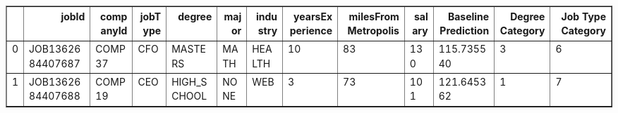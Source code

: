 <div>
<style scoped>
    .dataframe tbody tr th:only-of-type {
        vertical-align: middle;
    }

    .dataframe tbody tr th {
        vertical-align: top;
    }

    .dataframe thead th {
        text-align: right;
    }
</style>
<table border="1" class="dataframe">
  <thead>
    <tr style="text-align: right;">
      <th></th>
      <th>jobId</th>
      <th>companyId</th>
      <th>jobType</th>
      <th>degree</th>
      <th>major</th>
      <th>industry</th>
      <th>yearsExperience</th>
      <th>milesFromMetropolis</th>
      <th>salary</th>
      <th>Baseline Prediction</th>
      <th>Degree Category</th>
      <th>Job Type Category</th>
    </tr>
  </thead>
  <tbody>
    <tr>
      <td>0</td>
      <td>JOB1362684407687</td>
      <td>COMP37</td>
      <td>CFO</td>
      <td>MASTERS</td>
      <td>MATH</td>
      <td>HEALTH</td>
      <td>10</td>
      <td>83</td>
      <td>130</td>
      <td>115.735540</td>
      <td>3</td>
      <td>6</td>
    </tr>
    <tr>
      <td>1</td>
      <td>JOB1362684407688</td>
      <td>COMP19</td>
      <td>CEO</td>
      <td>HIGH_SCHOOL</td>
      <td>NONE</td>
      <td>WEB</td>
      <td>3</td>
      <td>73</td>
      <td>101</td>
      <td>121.645362</td>
      <td>1</td>
      <td>7</td>
    </tr>
    <tr>